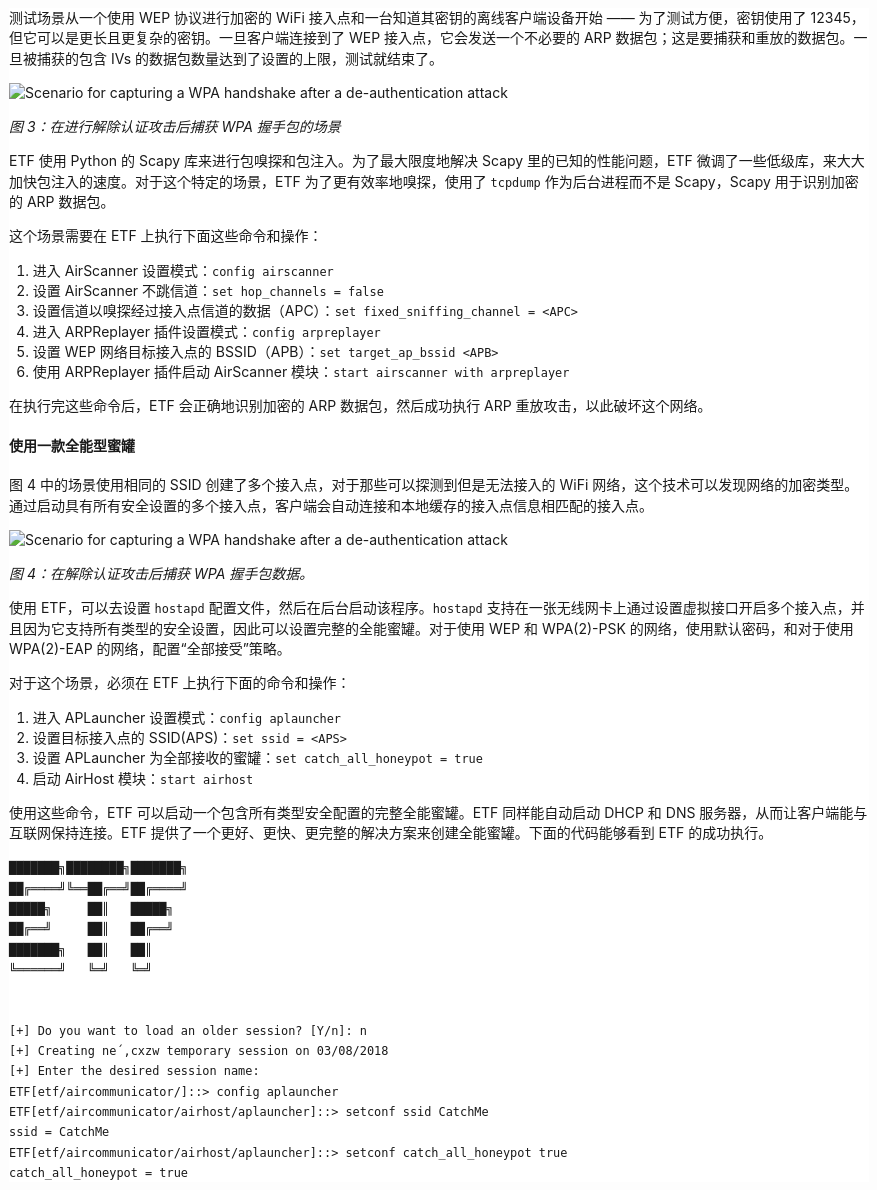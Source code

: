
测试场景从一个使用 WEP 协议进行加密的 WiFi 接入点和一台知道其密钥的离线客户端设备开始 —— 为了测试方便，密钥使用了 12345，但它可以是更长且更复杂的密钥。一旦客户端连接到了 WEP 接入点，它会发送一个不必要的 ARP 数据包；这是要捕获和重放的数据包。一旦被捕获的包含 IVs 的数据包数量达到了设置的上限，测试就结束了。


![Scenario for capturing a WPA handshake after a de-authentication attack](/Asserts/Images/album/201902/25/000906yhs3hhgspph5dyho.png "Scenario for capturing a WPA handshake after a de-authentication attack")


*图 3：在进行解除认证攻击后捕获 WPA 握手包的场景*


ETF 使用 Python 的 Scapy 库来进行包嗅探和包注入。为了最大限度地解决 Scapy 里的已知的性能问题，ETF 微调了一些低级库，来大大加快包注入的速度。对于这个特定的场景，ETF 为了更有效率地嗅探，使用了 `tcpdump` 作为后台进程而不是 Scapy，Scapy 用于识别加密的 ARP 数据包。


这个场景需要在 ETF 上执行下面这些命令和操作：


1. 进入 AirScanner 设置模式：`config airscanner`
2. 设置 AirScanner 不跳信道：`set hop_channels = false`
3. 设置信道以嗅探经过接入点信道的数据（APC）：`set fixed_sniffing_channel = <APC>`
4. 进入 ARPReplayer 插件设置模式：`config arpreplayer`
5. 设置 WEP 网络目标接入点的 BSSID（APB）：`set target_ap_bssid <APB>`
6. 使用 ARPReplayer 插件启动 AirScanner 模块：`start airscanner with arpreplayer`


在执行完这些命令后，ETF 会正确地识别加密的 ARP 数据包，然后成功执行 ARP 重放攻击，以此破坏这个网络。


#### 使用一款全能型蜜罐


图 4 中的场景使用相同的 SSID 创建了多个接入点，对于那些可以探测到但是无法接入的 WiFi 网络，这个技术可以发现网络的加密类型。通过启动具有所有安全设置的多个接入点，客户端会自动连接和本地缓存的接入点信息相匹配的接入点。


![Scenario for capturing a WPA handshake after a de-authentication attack](/Asserts/Images/album/201902/25/000909dgvf88bpzhkwbdyd.png "Scenario for capturing a WPA handshake after a de-authentication attack")


*图 4：在解除认证攻击后捕获 WPA 握手包数据。*


使用 ETF，可以去设置 `hostapd` 配置文件，然后在后台启动该程序。`hostapd` 支持在一张无线网卡上通过设置虚拟接口开启多个接入点，并且因为它支持所有类型的安全设置，因此可以设置完整的全能蜜罐。对于使用 WEP 和 WPA(2)-PSK 的网络，使用默认密码，和对于使用 WPA(2)-EAP 的网络，配置“全部接受”策略。


对于这个场景，必须在 ETF 上执行下面的命令和操作：


1. 进入 APLauncher 设置模式：`config aplauncher`
2. 设置目标接入点的 SSID(APS)：`set ssid = <APS>`
3. 设置 APLauncher 为全部接收的蜜罐：`set catch_all_honeypot = true`
4. 启动 AirHost 模块：`start airhost`


使用这些命令，ETF 可以启动一个包含所有类型安全配置的完整全能蜜罐。ETF 同样能自动启动 DHCP 和 DNS 服务器，从而让客户端能与互联网保持连接。ETF 提供了一个更好、更快、更完整的解决方案来创建全能蜜罐。下面的代码能够看到 ETF 的成功执行。



```
███████╗████████╗███████╗
██╔════╝╚══██╔══╝██╔════╝
█████╗     ██║   █████╗  
██╔══╝     ██║   ██╔══╝  
███████╗   ██║   ██║    
╚══════╝   ╚═╝   ╚═╝    
                                       

[+] Do you want to load an older session? [Y/n]: n
[+] Creating ne´,cxzw temporary session on 03/08/2018
[+] Enter the desired session name:
ETF[etf/aircommunicator/]::> config aplauncher
ETF[etf/aircommunicator/airhost/aplauncher]::> setconf ssid CatchMe
ssid = CatchMe
ETF[etf/aircommunicator/airhost/aplauncher]::> setconf catch_all_honeypot true
catch_all_honeypot = true
```